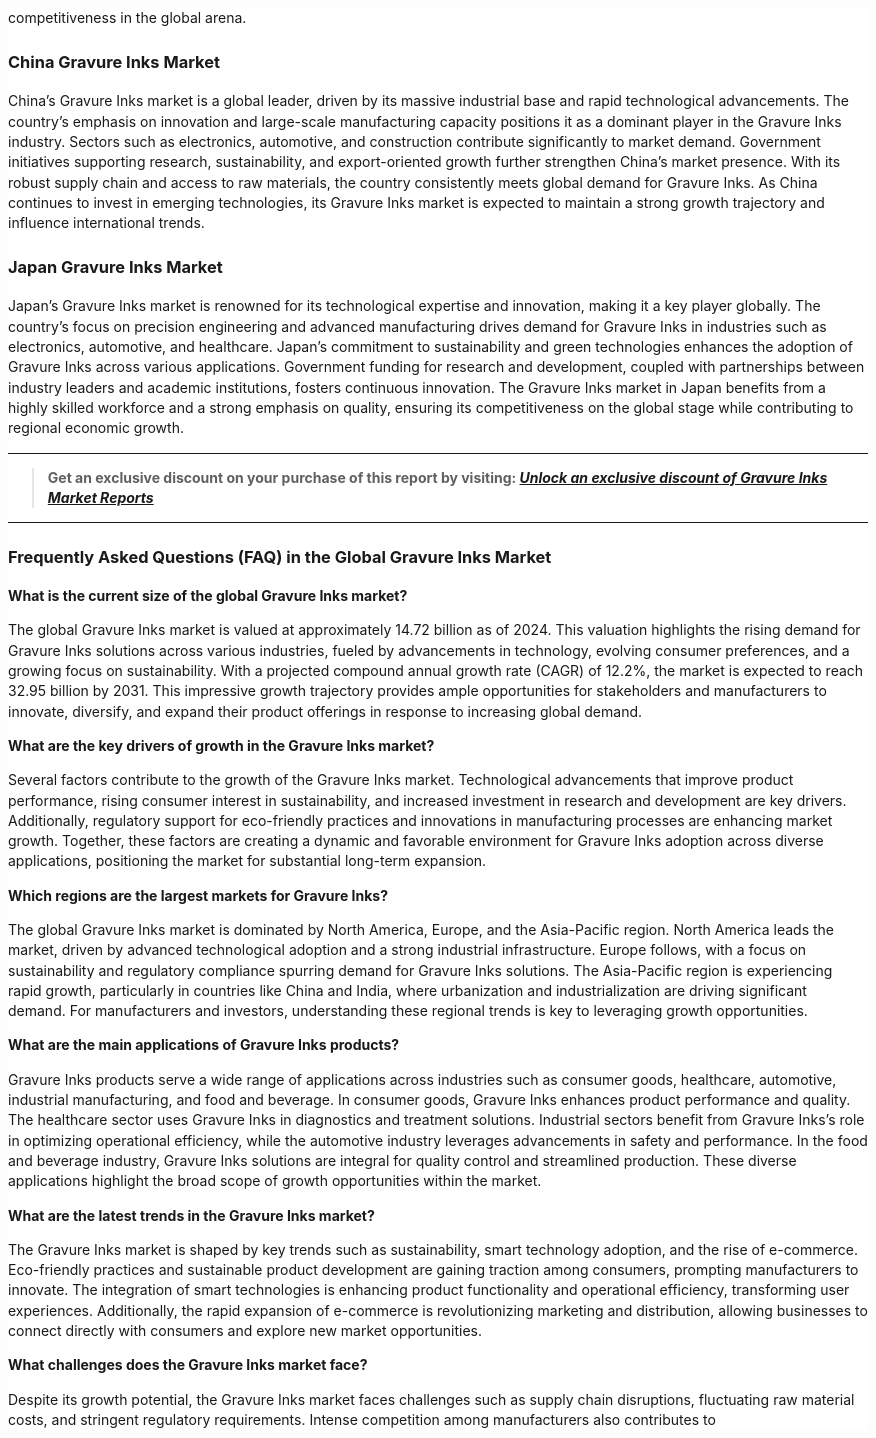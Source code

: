 competitiveness in the global arena.</p><h3>China Gravure Inks Market</h3><p>China&rsquo;s Gravure Inks market is a global leader, driven by its massive industrial base and rapid technological advancements. The country&rsquo;s emphasis on innovation and large-scale manufacturing capacity positions it as a dominant player in the Gravure Inks industry. Sectors such as electronics, automotive, and construction contribute significantly to market demand. Government initiatives supporting research, sustainability, and export-oriented growth further strengthen China&rsquo;s market presence. With its robust supply chain and access to raw materials, the country consistently meets global demand for Gravure Inks. As China continues to invest in emerging technologies, its Gravure Inks market is expected to maintain a strong growth trajectory and influence international trends.</p><h3>Japan Gravure Inks Market</h3><p>Japan&rsquo;s Gravure Inks market is renowned for its technological expertise and innovation, making it a key player globally. The country&rsquo;s focus on precision engineering and advanced manufacturing drives demand for Gravure Inks in industries such as electronics, automotive, and healthcare. Japan&rsquo;s commitment to sustainability and green technologies enhances the adoption of Gravure Inks across various applications. Government funding for research and development, coupled with partnerships between industry leaders and academic institutions, fosters continuous innovation. The Gravure Inks market in Japan benefits from a highly skilled workforce and a strong emphasis on quality, ensuring its competitiveness on the global stage while contributing to regional economic growth.</p><hr /><blockquote><p><strong>Get an exclusive discount on your purchase of this report by visiting: <em><a href="://marketresearchpulse.com/ask-for-discount/137814?utm_source=Github&amp;utm_medium=027">Unlock an exclusive discount of Gravure Inks Market Reports</a></em>&nbsp;</strong></p></blockquote><hr /><h3>Frequently Asked Questions (FAQ) in the Global Gravure Inks Market</h3><p><strong>What is the current size of the global Gravure Inks market?</strong></p><p>The global Gravure Inks market is valued at approximately 14.72 billion as of 2024. This valuation highlights the rising demand for Gravure Inks solutions across various industries, fueled by advancements in technology, evolving consumer preferences, and a growing focus on sustainability. With a projected compound annual growth rate (CAGR) of 12.2%, the market is expected to reach 32.95 billion by 2031. This impressive growth trajectory provides ample opportunities for stakeholders and manufacturers to innovate, diversify, and expand their product offerings in response to increasing global demand.</p><p><strong>What are the key drivers of growth in the Gravure Inks market?</strong></p><p>Several factors contribute to the growth of the Gravure Inks market. Technological advancements that improve product performance, rising consumer interest in sustainability, and increased investment in research and development are key drivers. Additionally, regulatory support for eco-friendly practices and innovations in manufacturing processes are enhancing market growth. Together, these factors are creating a dynamic and favorable environment for Gravure Inks adoption across diverse applications, positioning the market for substantial long-term expansion.</p><p><strong>Which regions are the largest markets for Gravure Inks?</strong></p><p>The global Gravure Inks market is dominated by North America, Europe, and the Asia-Pacific region. North America leads the market, driven by advanced technological adoption and a strong industrial infrastructure. Europe follows, with a focus on sustainability and regulatory compliance spurring demand for Gravure Inks solutions. The Asia-Pacific region is experiencing rapid growth, particularly in countries like China and India, where urbanization and industrialization are driving significant demand. For manufacturers and investors, understanding these regional trends is key to leveraging growth opportunities.</p><p><strong>What are the main applications of Gravure Inks products?</strong></p><p>Gravure Inks products serve a wide range of applications across industries such as consumer goods, healthcare, automotive, industrial manufacturing, and food and beverage. In consumer goods, Gravure Inks enhances product performance and quality. The healthcare sector uses Gravure Inks in diagnostics and treatment solutions. Industrial sectors benefit from Gravure Inks&rsquo;s role in optimizing operational efficiency, while the automotive industry leverages advancements in safety and performance. In the food and beverage industry, Gravure Inks solutions are integral for quality control and streamlined production. These diverse applications highlight the broad scope of growth opportunities within the market.</p><p><strong>What are the latest trends in the Gravure Inks market?</strong></p><p>The Gravure Inks market is shaped by key trends such as sustainability, smart technology adoption, and the rise of e-commerce. Eco-friendly practices and sustainable product development are gaining traction among consumers, prompting manufacturers to innovate. The integration of smart technologies is enhancing product functionality and operational efficiency, transforming user experiences. Additionally, the rapid expansion of e-commerce is revolutionizing marketing and distribution, allowing businesses to connect directly with consumers and explore new market opportunities.</p><p><strong>What challenges does the Gravure Inks market face?</strong></p><p>Despite its growth potential, the Gravure Inks market faces challenges such as supply chain disruptions, fluctuating raw material costs, and stringent regulatory requirements. Intense competition among manufacturers also contributes to